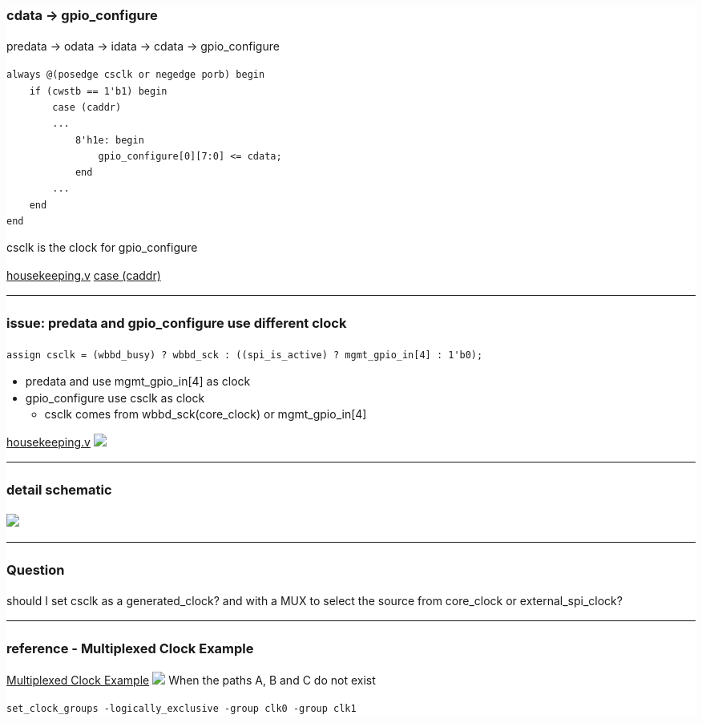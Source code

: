 
### cdata -> gpio_configure
predata -> odata -> idata -> cdata -> gpio_configure

    always @(posedge csclk or negedge porb) begin
        if (cwstb == 1'b1) begin
            case (caddr)
            ...
                8'h1e: begin
                    gpio_configure[0][7:0] <= cdata;
                end                
            ...
        end                
    end                
csclk is the clock for gpio_configure

[housekeeping.v](https://github.com/bol-edu/caravel-soc/blob/main/rtl/soc/housekeeping.v#L1227)
[case (caddr)](https://github.com/bol-edu/caravel-soc/blob/main/rtl/soc/housekeeping.v#L1150-L1497)

----

### issue: predata and gpio_configure use different clock
    assign csclk = (wbbd_busy) ? wbbd_sck : ((spi_is_active) ? mgmt_gpio_in[4] : 1'b0);

- predata and use mgmt_gpio_in[4] as clock
- gpio_configure use csclk as clock
    - csclk comes from wbbd_sck(core_clock) or mgmt_gpio_in[4]

[housekeeping.v](https://github.com/bol-edu/caravel-soc/blob/main/rtl/soc/housekeeping.v#L1078)
![](https://i.imgur.com/4tTkdvb.png)

----


### detail schematic
![](https://i.imgur.com/4tTkdvb.png)


----


### Question
should I set csclk as a generated_clock? and with a MUX to select the source from core_clock or external_spi_clock?

----

### reference - Multiplexed Clock Example
[Multiplexed Clock Example](https://support.xilinx.com/s/article/62488?language=en_US)
![](https://i.imgur.com/8IGgkXu.png)
When the paths A, B and C do not exist

    set_clock_groups -logically_exclusive -group clk0 -group clk1
